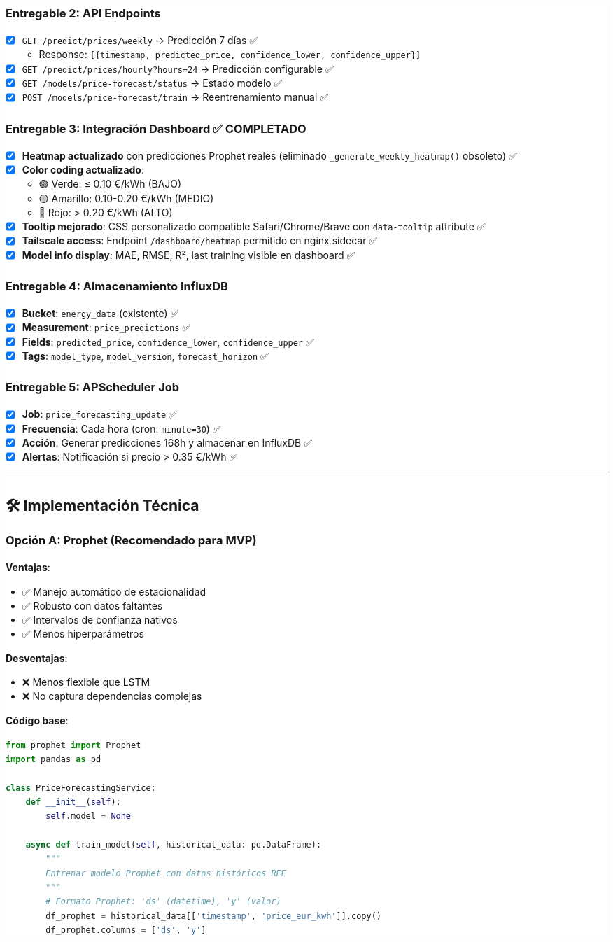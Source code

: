 ### Entregable 2: API Endpoints
- [x] `GET /predict/prices/weekly` → Predicción 7 días ✅
  - Response: `[{timestamp, predicted_price, confidence_lower, confidence_upper}]`
- [x] `GET /predict/prices/hourly?hours=24` → Predicción configurable ✅
- [x] `GET /models/price-forecast/status` → Estado modelo ✅
- [x] `POST /models/price-forecast/train` → Reentrenamiento manual ✅

### Entregable 3: Integración Dashboard ✅ COMPLETADO
- [x] **Heatmap actualizado** con predicciones Prophet reales (eliminado `_generate_weekly_heatmap()` obsoleto) ✅
- [x] **Color coding actualizado**:
  - 🟢 Verde: ≤ 0.10 €/kWh (BAJO)
  - 🟡 Amarillo: 0.10-0.20 €/kWh (MEDIO)
  - 🔴 Rojo: > 0.20 €/kWh (ALTO)
- [x] **Tooltip mejorado**: CSS personalizado compatible Safari/Chrome/Brave con `data-tooltip` attribute ✅
- [x] **Tailscale access**: Endpoint `/dashboard/heatmap` permitido en nginx sidecar ✅
- [x] **Model info display**: MAE, RMSE, R², last training visible en dashboard ✅

### Entregable 4: Almacenamiento InfluxDB
- [x] **Bucket**: `energy_data` (existente) ✅
- [x] **Measurement**: `price_predictions` ✅
- [x] **Fields**: `predicted_price`, `confidence_lower`, `confidence_upper` ✅
- [x] **Tags**: `model_type`, `model_version`, `forecast_horizon` ✅

### Entregable 5: APScheduler Job
- [x] **Job**: `price_forecasting_update` ✅
- [x] **Frecuencia**: Cada hora (cron: `minute=30`) ✅
- [x] **Acción**: Generar predicciones 168h y almacenar en InfluxDB ✅
- [x] **Alertas**: Notificación si precio > 0.35 €/kWh ✅

---

## 🛠️ Implementación Técnica

### Opción A: Prophet (Recomendado para MVP)

**Ventajas**:
- ✅ Manejo automático de estacionalidad
- ✅ Robusto con datos faltantes
- ✅ Intervalos de confianza nativos
- ✅ Menos hiperparámetros

**Desventajas**:
- ❌ Menos flexible que LSTM
- ❌ No captura dependencias complejas

**Código base**:
```python
from prophet import Prophet
import pandas as pd

class PriceForecastingService:
    def __init__(self):
        self.model = None

    async def train_model(self, historical_data: pd.DataFrame):
        """
        Entrenar modelo Prophet con datos históricos REE
        """
        # Formato Prophet: 'ds' (datetime), 'y' (valor)
        df_prophet = historical_data[['timestamp', 'price_eur_kwh']].copy()
        df_prophet.columns = ['ds', 'y']
```